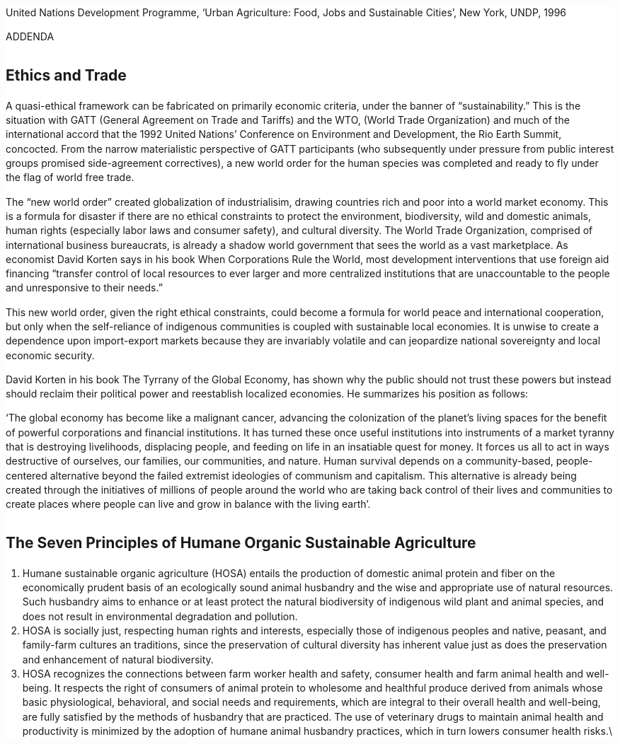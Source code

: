 United Nations Development Programme, ‘Urban Agriculture: Food, Jobs and Sustainable Cities’, New York, UNDP, 1996

ADDENDA

## Ethics and Trade

A quasi-ethical framework can be fabricated on primarily economic criteria, under the banner of “sustainability.”  This is the situation with GATT (General Agreement on Trade and Tariffs) and the WTO, (World Trade Organization) and much of the international accord that the 1992 United Nations’ Conference on Environment and Development, the Rio Earth Summit, concocted.  From the narrow materialistic perspective of GATT  participants (who subsequently under pressure from public interest groups promised side-agreement correctives), a new world order for the human species was completed and ready to fly  under the flag of world free trade.

The “new world order” created globalization of industrialisim, drawing countries rich and poor into a world market economy.  This is a formula for disaster if there are no ethical constraints to protect the environment, biodiversity, wild and domestic animals, human rights (especially labor laws and consumer safety), and cultural diversity.  The World Trade Organization, comprised of international business bureaucrats, is already a shadow world government that sees the world as a vast marketplace.  As economist David Korten says in his book When Corporations Rule the World, most development interventions that use foreign aid financing “transfer control of local resources to ever larger and more centralized institutions that are unaccountable to the people and unresponsive to their needs.”

This new world order, given the right ethical constraints, could become a formula for world peace and international cooperation, but only when the self-reliance of indigenous communities is coupled with sustainable local economies.  It is unwise to create a dependence upon import-export markets because they are invariably volatile and can jeopardize national sovereignty and local economic security.

  David Korten in his book The Tyrrany of the Global Economy, has shown why the public should not trust these powers but instead should reclaim their political power and reestablish localized economies. He summarizes his position as follows:

‘The global economy has become like a malignant cancer, advancing the colonization of the planet’s living spaces for the benefit of powerful corporations and financial institutions.  It has turned these once useful institutions into instruments of a market tyranny that is destroying livelihoods, displacing people, and feeding on life in an insatiable quest for money.  It forces us all to act in ways destructive of ourselves, our families, our communities, and nature.  Human survival depends on a community-based, people-centered alternative beyond the failed extremist ideologies of communism and capitalism.  This alternative is already being created through the initiatives of millions of people around the world who are taking back control of their lives and communities to create places where people can live and grow in balance with the living earth’.

## The Seven Principles of Humane Organic Sustainable Agriculture

1. Humane sustainable organic agriculture (HOSA) entails the production of domestic animal protein and fiber on the economically prudent basis of an ecologically sound animal husbandry and the wise and appropriate use of natural resources.  Such husbandry aims to enhance or at least protect the  natural biodiversity of indigenous wild plant and animal species, and does not  result in environmental degradation and pollution.
2. HOSA is socially just, respecting human rights and interests, especially those of indigenous peoples and native, peasant, and family-farm cultures an  traditions, since the preservation of cultural diversity has inherent value just as does the preservation and enhancement of natural biodiversity.
3. HOSA recognizes the connections between farm worker health and safety, consumer health and farm animal health and well-being.  It respects the right of  consumers of animal protein to wholesome and healthful produce derived from animals whose basic physiological, behavioral, and social needs and requirements, which are integral to their overall health and well-being, are fully satisfied by the methods of husbandry that are practiced.  The use of veterinary drugs to maintain animal health and productivity is minimized by the adoption of humane animal husbandry practices, which in turn lowers consumer health risks.\